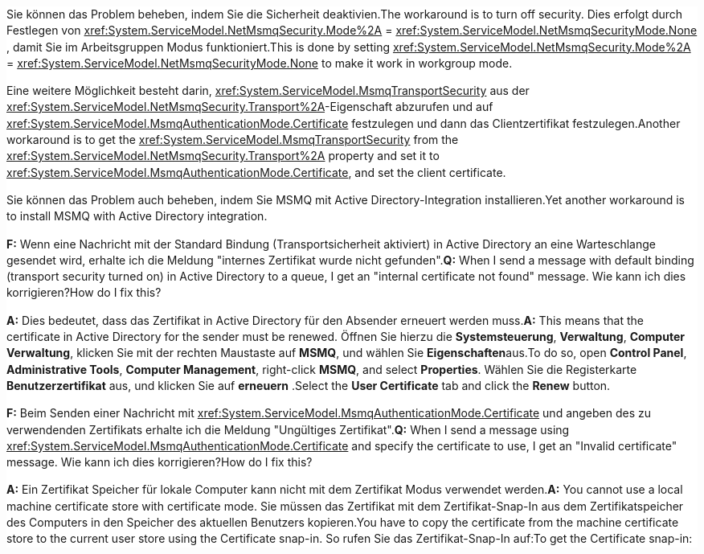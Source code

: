 <span data-ttu-id="6d0e7-213">Sie können das Problem beheben, indem Sie die Sicherheit deaktivien.</span><span class="sxs-lookup"><span data-stu-id="6d0e7-213">The workaround is to turn off security.</span></span> <span data-ttu-id="6d0e7-214">Dies erfolgt durch Festlegen von <xref:System.ServiceModel.NetMsmqSecurity.Mode%2A>  =  <xref:System.ServiceModel.NetMsmqSecurityMode.None> , damit Sie im Arbeitsgruppen Modus funktioniert.</span><span class="sxs-lookup"><span data-stu-id="6d0e7-214">This is done by setting <xref:System.ServiceModel.NetMsmqSecurity.Mode%2A> = <xref:System.ServiceModel.NetMsmqSecurityMode.None> to make it work in workgroup mode.</span></span>

<span data-ttu-id="6d0e7-215">Eine weitere Möglichkeit besteht darin, <xref:System.ServiceModel.MsmqTransportSecurity> aus der <xref:System.ServiceModel.NetMsmqSecurity.Transport%2A>-Eigenschaft abzurufen und auf <xref:System.ServiceModel.MsmqAuthenticationMode.Certificate> festzulegen und dann das Clientzertifikat festzulegen.</span><span class="sxs-lookup"><span data-stu-id="6d0e7-215">Another workaround is to get the <xref:System.ServiceModel.MsmqTransportSecurity> from the <xref:System.ServiceModel.NetMsmqSecurity.Transport%2A> property and set it to <xref:System.ServiceModel.MsmqAuthenticationMode.Certificate>, and set the client certificate.</span></span>

<span data-ttu-id="6d0e7-216">Sie können das Problem auch beheben, indem Sie MSMQ mit Active Directory-Integration installieren.</span><span class="sxs-lookup"><span data-stu-id="6d0e7-216">Yet another workaround is to install MSMQ with Active Directory integration.</span></span>

<span data-ttu-id="6d0e7-217">**F:** Wenn eine Nachricht mit der Standard Bindung (Transportsicherheit aktiviert) in Active Directory an eine Warteschlange gesendet wird, erhalte ich die Meldung "internes Zertifikat wurde nicht gefunden".</span><span class="sxs-lookup"><span data-stu-id="6d0e7-217">**Q:** When I send a message with default binding (transport security turned on) in Active Directory to a queue, I get an "internal certificate not found" message.</span></span> <span data-ttu-id="6d0e7-218">Wie kann ich dies korrigieren?</span><span class="sxs-lookup"><span data-stu-id="6d0e7-218">How do I fix this?</span></span>

<span data-ttu-id="6d0e7-219">**A:** Dies bedeutet, dass das Zertifikat in Active Directory für den Absender erneuert werden muss.</span><span class="sxs-lookup"><span data-stu-id="6d0e7-219">**A:** This means that the certificate in Active Directory for the sender must be renewed.</span></span> <span data-ttu-id="6d0e7-220">Öffnen Sie hierzu die **Systemsteuerung**, **Verwaltung**, **Computer Verwaltung**, klicken Sie mit der rechten Maustaste auf **MSMQ**, und wählen Sie **Eigenschaften**aus.</span><span class="sxs-lookup"><span data-stu-id="6d0e7-220">To do so, open **Control Panel**, **Administrative Tools**, **Computer Management**, right-click **MSMQ**, and select **Properties**.</span></span> <span data-ttu-id="6d0e7-221">Wählen Sie die Registerkarte **Benutzerzertifikat** aus, und klicken Sie auf **erneuern** .</span><span class="sxs-lookup"><span data-stu-id="6d0e7-221">Select the **User Certificate** tab and click the **Renew** button.</span></span>

<span data-ttu-id="6d0e7-222">**F:** Beim Senden einer Nachricht mit <xref:System.ServiceModel.MsmqAuthenticationMode.Certificate> und angeben des zu verwendenden Zertifikats erhalte ich die Meldung "Ungültiges Zertifikat".</span><span class="sxs-lookup"><span data-stu-id="6d0e7-222">**Q:** When I send a message using <xref:System.ServiceModel.MsmqAuthenticationMode.Certificate> and specify the certificate to use, I get an "Invalid certificate" message.</span></span> <span data-ttu-id="6d0e7-223">Wie kann ich dies korrigieren?</span><span class="sxs-lookup"><span data-stu-id="6d0e7-223">How do I fix this?</span></span>

<span data-ttu-id="6d0e7-224">**A:** Ein Zertifikat Speicher für lokale Computer kann nicht mit dem Zertifikat Modus verwendet werden.</span><span class="sxs-lookup"><span data-stu-id="6d0e7-224">**A:** You cannot use a local machine certificate store with certificate mode.</span></span> <span data-ttu-id="6d0e7-225">Sie müssen das Zertifikat mit dem Zertifikat-Snap-In aus dem Zertifikatspeicher des Computers in den Speicher des aktuellen Benutzers kopieren.</span><span class="sxs-lookup"><span data-stu-id="6d0e7-225">You have to copy the certificate from the machine certificate store to the current user store using the Certificate snap-in.</span></span> <span data-ttu-id="6d0e7-226">So rufen Sie das Zertifikat-Snap-In auf:</span><span class="sxs-lookup"><span data-stu-id="6d0e7-226">To get the Certificate snap-in:</span></span>

